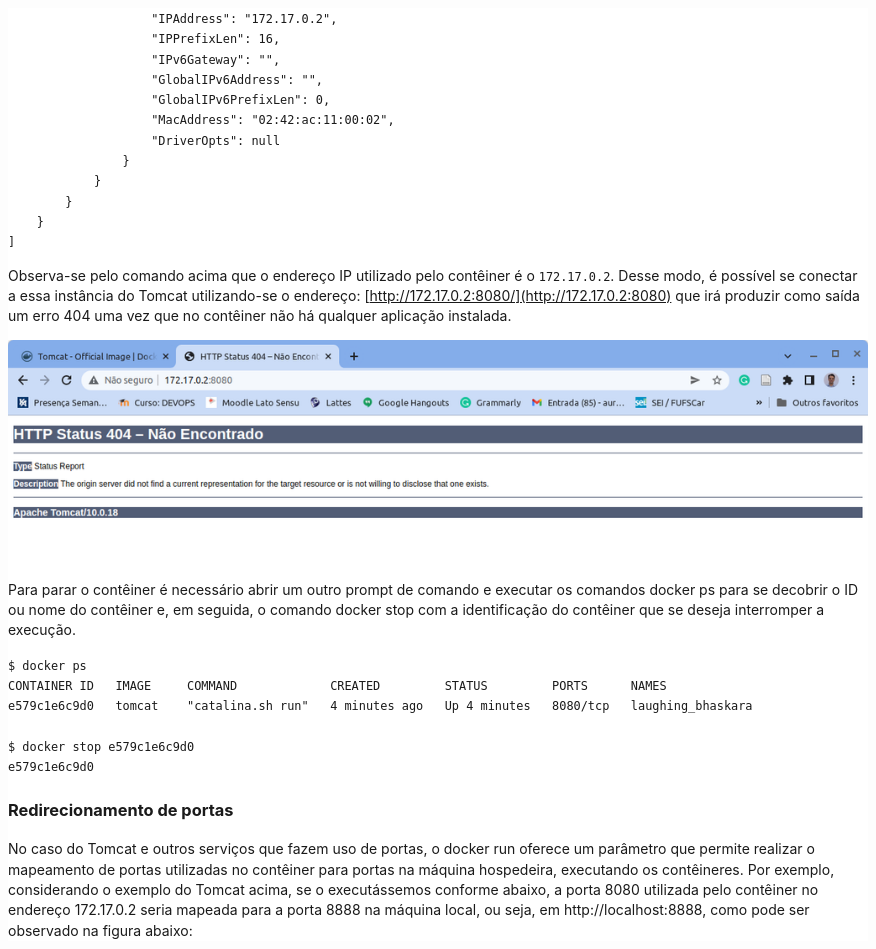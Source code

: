 ```
                    "IPAddress": "172.17.0.2",
                    "IPPrefixLen": 16,
                    "IPv6Gateway": "",
                    "GlobalIPv6Address": "",
                    "GlobalIPv6PrefixLen": 0,
                    "MacAddress": "02:42:ac:11:00:02",
                    "DriverOpts": null
                }
            }
        }
    }
]

```

Observa-se pelo comando acima que o endereço IP utilizado pelo contêiner é o `172.17.0.2`. Desse modo, é possível se conectar a essa instância do Tomcat utilizando-se o endereço: [http://172.17.0.2:8080/](http://172.17.0.2:8080) que irá produzir como saída um erro 404 uma vez que no contêiner não há qualquer aplicação instalada.

![Conexão na instância do Tomcat em execução no contêiner](../.gitbook/assets/tomcat-01.png)

Para parar o contêiner é necessário abrir um outro prompt de comando e executar os comandos docker ps para se decobrir o ID ou nome do contêiner e, em seguida, o comando docker stop com a identificação do contêiner que se deseja interromper a execução.

```
$ docker ps
CONTAINER ID   IMAGE     COMMAND             CREATED         STATUS         PORTS      NAMES
e579c1e6c9d0   tomcat    "catalina.sh run"   4 minutes ago   Up 4 minutes   8080/tcp   laughing_bhaskara

$ docker stop e579c1e6c9d0
e579c1e6c9d0
```

### Redirecionamento de portas

No caso do Tomcat e outros serviços que fazem uso de portas, o docker run oferece um parâmetro que permite realizar o mapeamento de portas utilizadas no contêiner para portas na máquina hospedeira, executando os contêineres. Por exemplo, considerando o exemplo do Tomcat acima, se o executássemos conforme abaixo, a porta 8080 utilizada pelo contêiner no endereço 172.17.0.2 seria mapeada para a porta 8888 na máquina local, ou seja, em http://localhost:8888, como pode ser observado na figura abaixo:
